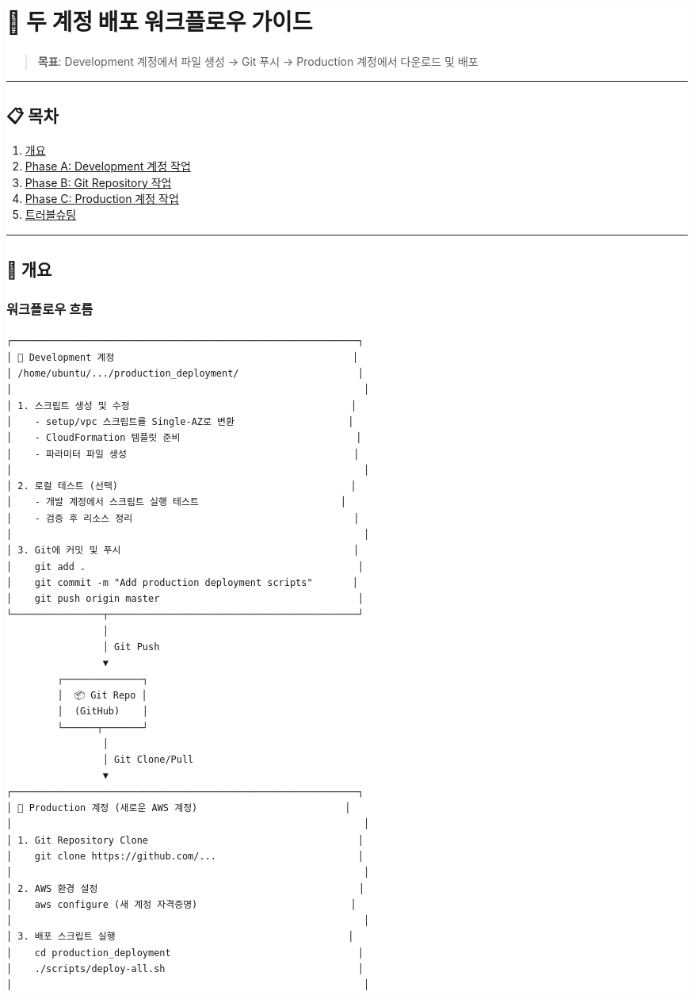 # 🔄 두 계정 배포 워크플로우 가이드

> **목표**: Development 계정에서 파일 생성 → Git 푸시 → Production 계정에서 다운로드 및 배포

---

## 📋 목차

1. [개요](#개요)
2. [Phase A: Development 계정 작업](#phase-a-development-계정-작업)
3. [Phase B: Git Repository 작업](#phase-b-git-repository-작업)
4. [Phase C: Production 계정 작업](#phase-c-production-계정-작업)
5. [트러블슈팅](#트러블슈팅)

---

## 🎯 개요

### 워크플로우 흐름

```
┌─────────────────────────────────────────────────────────────┐
│ 🔧 Development 계정                                          │
│ /home/ubuntu/.../production_deployment/                     │
│                                                              │
│ 1. 스크립트 생성 및 수정                                       │
│    - setup/vpc 스크립트를 Single-AZ로 변환                    │
│    - CloudFormation 템플릿 준비                               │
│    - 파라미터 파일 생성                                        │
│                                                              │
│ 2. 로컬 테스트 (선택)                                         │
│    - 개발 계정에서 스크립트 실행 테스트                         │
│    - 검증 후 리소스 정리                                       │
│                                                              │
│ 3. Git에 커밋 및 푸시                                         │
│    git add .                                                │
│    git commit -m "Add production deployment scripts"       │
│    git push origin master                                   │
└────────────────┬────────────────────────────────────────────┘
                 │
                 │ Git Push
                 ▼
         ┌──────────────┐
         │  📦 Git Repo │
         │  (GitHub)    │
         └──────┬───────┘
                 │
                 │ Git Clone/Pull
                 ▼
┌─────────────────────────────────────────────────────────────┐
│ 🚀 Production 계정 (새로운 AWS 계정)                          │
│                                                              │
│ 1. Git Repository Clone                                     │
│    git clone https://github.com/...                         │
│                                                              │
│ 2. AWS 환경 설정                                              │
│    aws configure (새 계정 자격증명)                           │
│                                                              │
│ 3. 배포 스크립트 실행                                         │
│    cd production_deployment                                 │
│    ./scripts/deploy-all.sh                                  │
│                                                              │
```